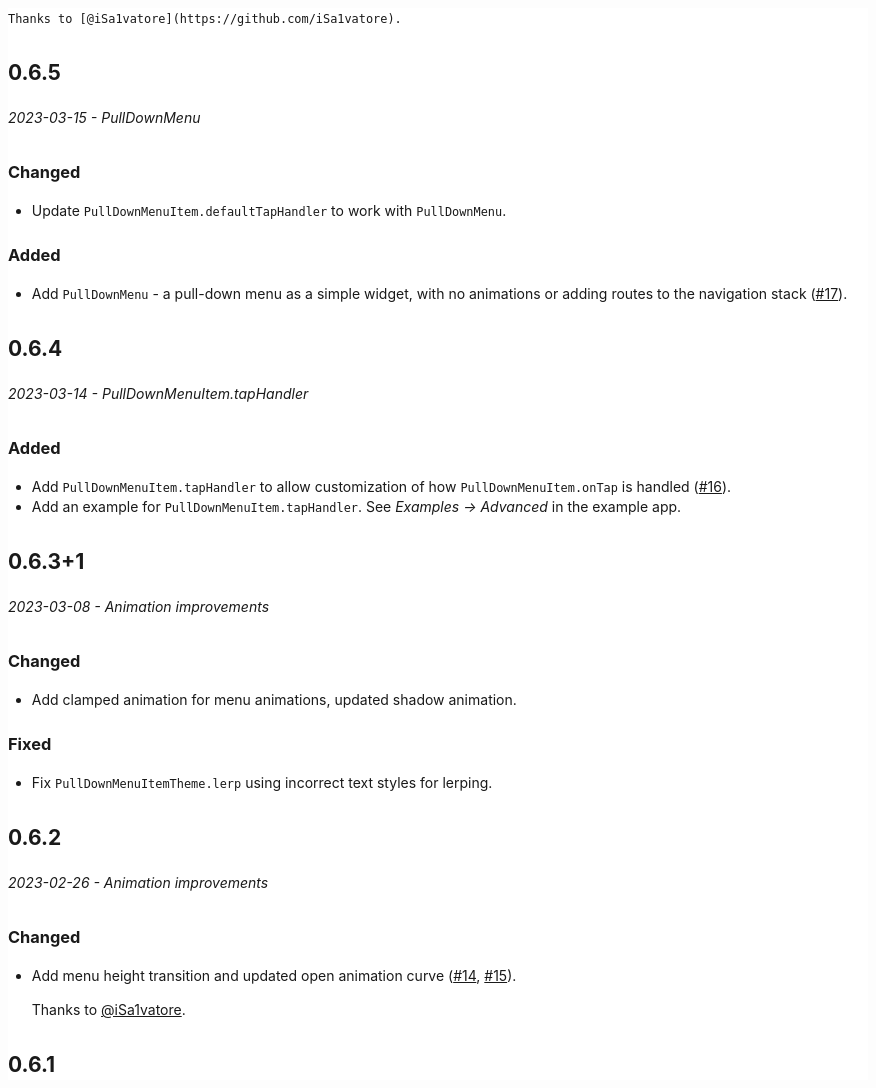     Thanks to [@iSa1vatore](https://github.com/iSa1vatore).

## 0.6.5

###### 2023-03-15 - PullDownMenu

### Changed

-   Update `PullDownMenuItem.defaultTapHandler` to work with `PullDownMenu`.

### Added

-   Add `PullDownMenu` - a pull-down menu as a simple widget, with no animations or adding routes to the navigation stack ([#17](https://github.com/notDmDrl/pull_down_button/issues/17)).

## 0.6.4

###### 2023-03-14 - PullDownMenuItem.tapHandler

### Added

-   Add `PullDownMenuItem.tapHandler` to allow customization of how
    `PullDownMenuItem.onTap` is handled ([#16](https://github.com/notDmDrl/pull_down_button/issues/16)).
-   Add an example for `PullDownMenuItem.tapHandler`. See _Examples -> Advanced_ in the example app.

## 0.6.3+1

###### 2023-03-08 - Animation improvements

### Changed

-   Add clamped animation for menu animations, updated shadow animation.

### Fixed

-   Fix `PullDownMenuItemTheme.lerp` using incorrect text styles for lerping.

## 0.6.2

###### 2023-02-26 - Animation improvements

### Changed

-   Add menu height transition and updated open animation curve ([#14](https://github.com/notDmDrl/pull_down_button/issues/14), [#15](https://github.com/notDmDrl/pull_down_button/pull/15)).

    Thanks to [@iSa1vatore](https://github.com/iSa1vatore).

## 0.6.1
